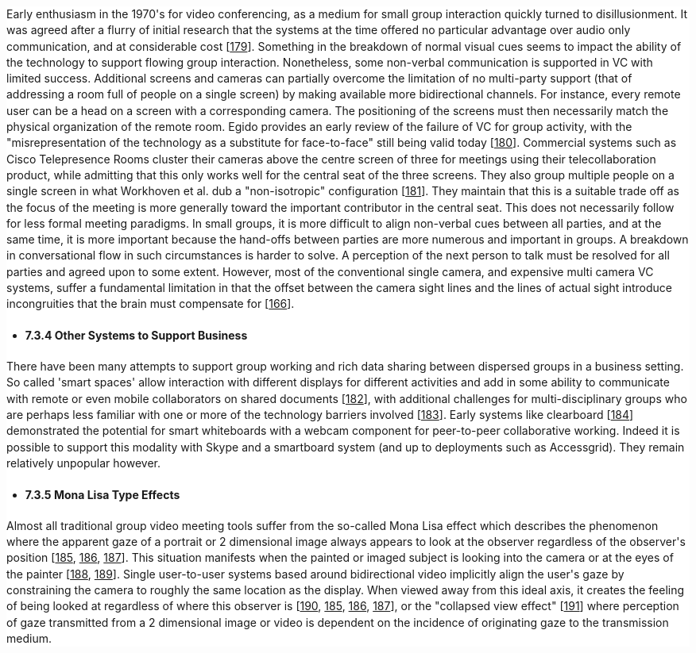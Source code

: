 Early enthusiasm in the 1970's for video conferencing, as a medium for small group interaction quickly turned to disillusionment. It was agreed after a flurry of initial research that the systems at the time offered no particular advantage over audio only communication, and at considerable cost \[[179](https://arxiv.org/html/2207.09460v11/#bib.bibx179)\].
Something in the breakdown of normal visual cues seems to impact the ability of the technology to support flowing group interaction. Nonetheless, some non-verbal communication is supported in VC with limited success.
Additional screens and cameras can partially overcome the limitation of no multi-party support (that of addressing a room full of people on a single screen) by making available more bidirectional channels. For instance, every remote user can be a head on a screen with a corresponding camera. The positioning of the screens must then necessarily match the physical organization of the remote room.
Egido provides an early review of the failure of VC for group activity, with the "misrepresentation of the technology as a substitute for face-to-face\" still being valid today \[[180](https://arxiv.org/html/2207.09460v11/#bib.bibx180)\].
Commercial systems such as Cisco Telepresence Rooms cluster their cameras above the centre screen of three for meetings using their telecollaboration product, while admitting that this only works well for the central seat of the three screens. They also group multiple people on a single screen in what Workhoven et al. dub a "non-isotropic\" configuration \[[181](https://arxiv.org/html/2207.09460v11/#bib.bibx181)\]. They maintain that this is a suitable trade off as the focus of the meeting is more generally toward the important contributor in the central seat. This does not necessarily follow for less formal meeting paradigms.
In small groups, it is more difficult to align non-verbal cues between all parties, and at the same time, it is more important because the hand-offs between parties are more numerous and important in groups. A breakdown in conversational flow in such circumstances is harder to solve. A perception of the next person to talk must be resolved for all parties and agreed upon to some extent.
However, most of the conventional single camera, and expensive multi camera VC systems, suffer a fundamental limitation in that the offset between the camera sight lines and the lines of actual sight introduce incongruities that the brain must compensate for \[[166](https://arxiv.org/html/2207.09460v11/#bib.bibx166)\].
- #### 7.3.4 Other Systems to Support Business
There have been many attempts to support group working and rich data sharing between dispersed groups in a business setting. So called 'smart spaces' allow interaction with different displays for different activities and add in some ability to communicate with remote or even mobile collaborators on shared documents \[[182](https://arxiv.org/html/2207.09460v11/#bib.bibx182)\], with additional challenges for multi-disciplinary groups who are perhaps less familiar with one or more of the technology barriers involved \[[183](https://arxiv.org/html/2207.09460v11/#bib.bibx183)\].
Early systems like clearboard \[[184](https://arxiv.org/html/2207.09460v11/#bib.bibx184)\] demonstrated the potential for smart whiteboards with a webcam component for peer-to-peer collaborative working. Indeed it is possible to support this modality with Skype and a smartboard system (and up to deployments such as Accessgrid). They remain relatively unpopular however.
- #### 7.3.5 Mona Lisa Type Effects
Almost all traditional group video meeting tools suffer from the so-called Mona Lisa effect which describes the phenomenon where the apparent gaze of a portrait or 2 dimensional image always appears to look at the observer regardless of the observer's position \[[185](https://arxiv.org/html/2207.09460v11/#bib.bibx185), [186](https://arxiv.org/html/2207.09460v11/#bib.bibx186), [187](https://arxiv.org/html/2207.09460v11/#bib.bibx187)\]. This situation manifests when the painted or imaged subject is looking into the camera or at the eyes of the painter \[[188](https://arxiv.org/html/2207.09460v11/#bib.bibx188), [189](https://arxiv.org/html/2207.09460v11/#bib.bibx189)\].
Single user-to-user systems based around bidirectional video implicitly align the user's gaze by constraining the camera to roughly the same location as the display. When viewed away from this ideal axis, it creates the feeling of being looked at regardless of where this observer is \[[190](https://arxiv.org/html/2207.09460v11/#bib.bibx190), [185](https://arxiv.org/html/2207.09460v11/#bib.bibx185), [186](https://arxiv.org/html/2207.09460v11/#bib.bibx186), [187](https://arxiv.org/html/2207.09460v11/#bib.bibx187)\], or the "collapsed view effect" \[[191](https://arxiv.org/html/2207.09460v11/#bib.bibx191)\] where perception of gaze transmitted from a 2 dimensional image or video is dependent on the incidence of originating gaze to the transmission medium.